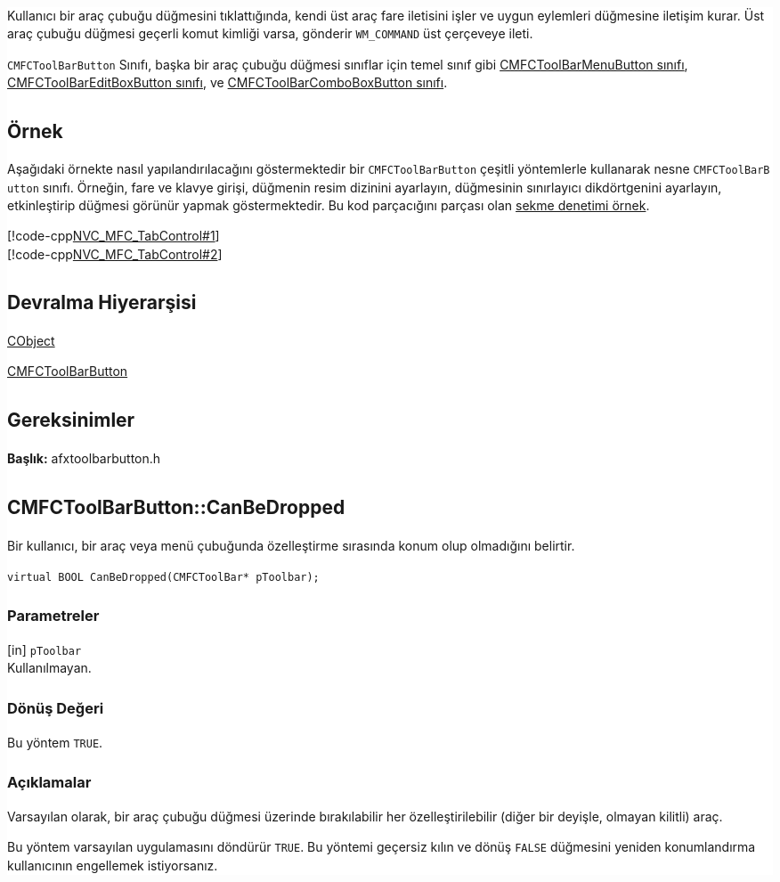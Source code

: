  Kullanıcı bir araç çubuğu düğmesini tıklattığında, kendi üst araç fare iletisini işler ve uygun eylemleri düğmesine iletişim kurar. Üst araç çubuğu düğmesi geçerli komut kimliği varsa, gönderir `WM_COMMAND` üst çerçeveye ileti.  
  
 `CMFCToolBarButton` Sınıfı, başka bir araç çubuğu düğmesi sınıflar için temel sınıf gibi [CMFCToolBarMenuButton sınıfı](../../mfc/reference/cmfctoolbarmenubutton-class.md), [CMFCToolBarEditBoxButton sınıfı](../../mfc/reference/cmfctoolbareditboxbutton-class.md), ve [ CMFCToolBarComboBoxButton sınıfı](../../mfc/reference/cmfctoolbarcomboboxbutton-class.md).  
  
## <a name="example"></a>Örnek  
 Aşağıdaki örnekte nasıl yapılandırılacağını göstermektedir bir `CMFCToolBarButton` çeşitli yöntemlerle kullanarak nesne `CMFCToolBarButton` sınıfı. Örneğin, fare ve klavye girişi, düğmenin resim dizinini ayarlayın, düğmesinin sınırlayıcı dikdörtgenini ayarlayın, etkinleştirip düğmesi görünür yapmak göstermektedir. Bu kod parçacığını parçası olan [sekme denetimi örnek](../../visual-cpp-samples.md).  
  
 [!code-cpp[NVC_MFC_TabControl#1](../../mfc/reference/codesnippet/cpp/cmfctoolbarbutton-class_1.cpp)]  
[!code-cpp[NVC_MFC_TabControl#2](../../mfc/reference/codesnippet/cpp/cmfctoolbarbutton-class_2.cpp)]  
  
## <a name="inheritance-hierarchy"></a>Devralma Hiyerarşisi  
 [CObject](../../mfc/reference/cobject-class.md)  
  
 [CMFCToolBarButton](../../mfc/reference/cmfctoolbarbutton-class.md)  
  
## <a name="requirements"></a>Gereksinimler  
 **Başlık:** afxtoolbarbutton.h  
  
##  <a name="canbedropped"></a>  CMFCToolBarButton::CanBeDropped  
 Bir kullanıcı, bir araç veya menü çubuğunda özelleştirme sırasında konum olup olmadığını belirtir.  
  
```  
virtual BOOL CanBeDropped(CMFCToolBar* pToolbar);
```  
  
### <a name="parameters"></a>Parametreler  
 [in] `pToolbar`  
 Kullanılmayan.  
  
### <a name="return-value"></a>Dönüş Değeri  
 Bu yöntem `TRUE`.  
  
### <a name="remarks"></a>Açıklamalar  
 Varsayılan olarak, bir araç çubuğu düğmesi üzerinde bırakılabilir her özelleştirilebilir (diğer bir deyişle, olmayan kilitli) araç.  
  
 Bu yöntem varsayılan uygulamasını döndürür `TRUE`. Bu yöntemi geçersiz kılın ve dönüş `FALSE` düğmesini yeniden konumlandırma kullanıcının engellemek istiyorsanız.  
  